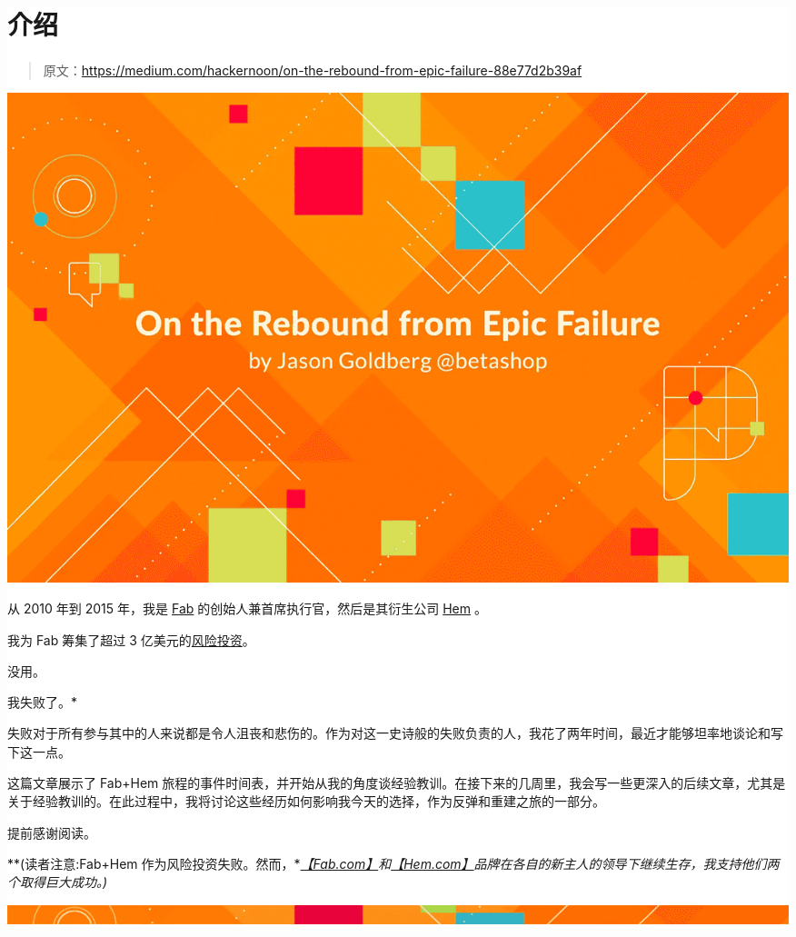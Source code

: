 # 介绍

> 原文：<https://medium.com/hackernoon/on-the-rebound-from-epic-failure-88e77d2b39af>

![](img/5411108243f219bf63cacb5eaf4d1c5f.png)

从 2010 年到 2015 年，我是 [Fab](http://fab.com) 的创始人兼首席执行官，然后是其衍生公司 [Hem](http://hem.com) 。

我为 Fab 筹集了超过 3 亿美元的[风险投资](https://hackernoon.com/tagged/venture-capital)。

没用。

我失败了。*

失败对于所有参与其中的人来说都是令人沮丧和悲伤的。作为对这一史诗般的失败负责的人，我花了两年时间，最近才能够坦率地谈论和写下这一点。

这篇文章展示了 Fab+Hem 旅程的事件时间表，并开始从我的角度谈经验教训。在接下来的几周里，我会写一些更深入的后续文章，尤其是关于经验教训的。在此过程中，我将讨论这些经历如何影响我今天的选择，作为反弹和重建之旅的一部分。

提前感谢阅读。

**(读者注意:Fab+Hem 作为风险投资失败。然而，*[*【Fab.com】*](http://fab.com)*和*[*【Hem.com】*](http://hem.com)*品牌在各自的新主人的领导下继续生存，我支持他们两个取得巨大成功。)*

![](img/6e51fb36d5169138342adbe058d4a289.png)
